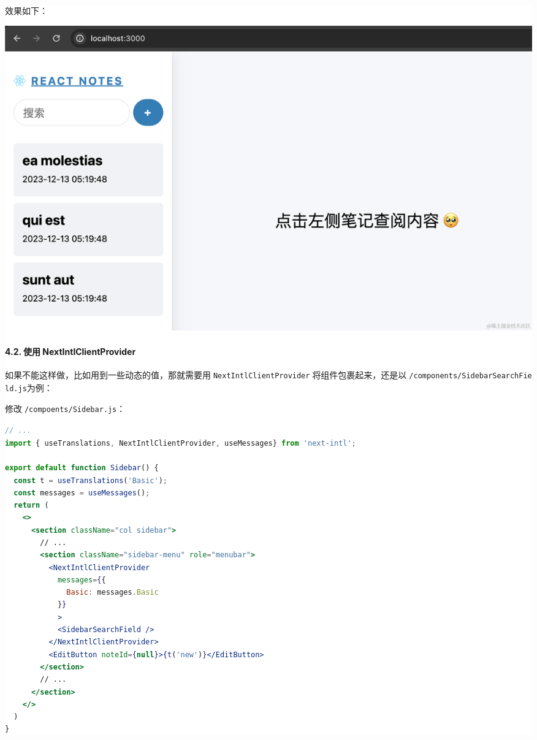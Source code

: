 效果如下：

![image.png](./images/994c55d2024678a2768dad1199c82ea6.png)

#### 4.2. 使用 NextIntlClientProvider

如果不能这样做，比如用到一些动态的值，那就需要用 `NextIntlClientProvider` 将组件包裹起来，还是以 `/components/SidebarSearchField.js`为例：

修改 `/compoents/Sidebar.js`：

```jsx
// ...
import { useTranslations, NextIntlClientProvider, useMessages} from 'next-intl';

export default function Sidebar() {
  const t = useTranslations('Basic');
  const messages = useMessages();
  return (
    <>
      <section className="col sidebar">
        // ...
        <section className="sidebar-menu" role="menubar">
          <NextIntlClientProvider
            messages={{
              Basic: messages.Basic
            }}
            >
            <SidebarSearchField />
          </NextIntlClientProvider>
          <EditButton noteId={null}>{t('new')}</EditButton>
        </section>
        // ...
      </section>
    </>
  )
}

```
